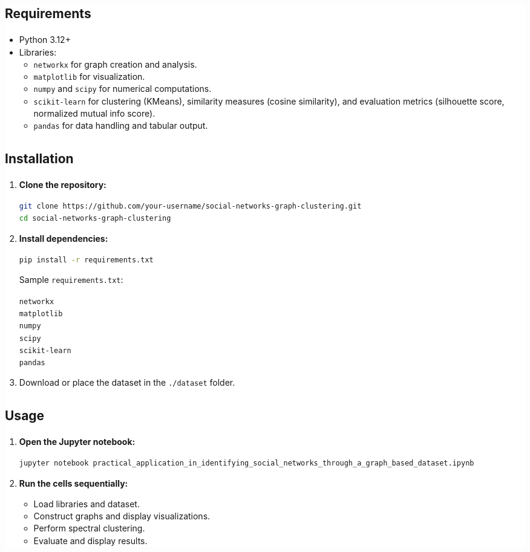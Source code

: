 ## Requirements

*   Python 3.12+
*   Libraries:
    *   `networkx` for graph creation and analysis.
    *   `matplotlib` for visualization.
    *   `numpy` and `scipy` for numerical computations.
    *   `scikit-learn` for clustering (KMeans), similarity measures (cosine similarity), and evaluation metrics (silhouette score, normalized mutual info score).
    *   `pandas` for data handling and tabular output.

## Installation

1.  **Clone the repository:**

    ```bash
    git clone https://github.com/your-username/social-networks-graph-clustering.git
    cd social-networks-graph-clustering
    ```

2.  **Install dependencies:**

    ```bash
    pip install -r requirements.txt
    ```

    Sample `requirements.txt`:

    ```text
    networkx
    matplotlib
    numpy
    scipy
    scikit-learn
    pandas
    ```

3.  Download or place the dataset in the `./dataset` folder.

## Usage

1.  **Open the Jupyter notebook:**

    ```text
    jupyter notebook practical_application_in_identifying_social_networks_through_a_graph_based_dataset.ipynb
    ```

2.  **Run the cells sequentially:**

    *   Load libraries and dataset.
    *   Construct graphs and display visualizations.
    *   Perform spectral clustering.
    *   Evaluate and display results.
